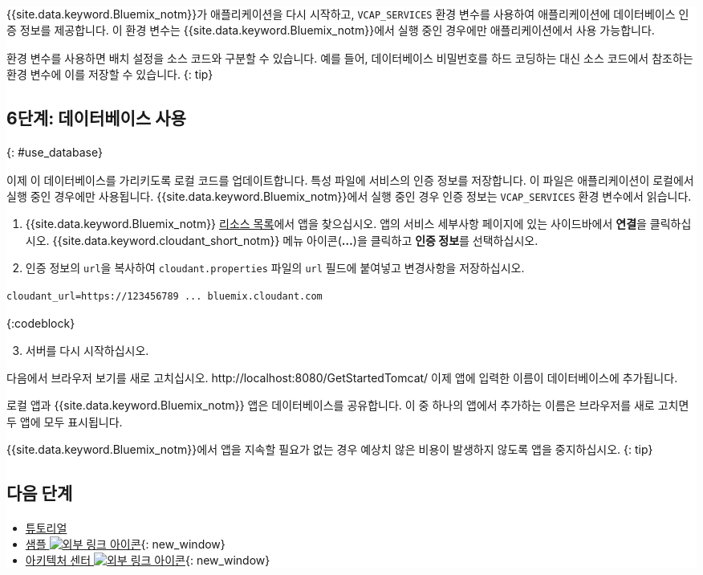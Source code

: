    {{site.data.keyword.Bluemix_notm}}가 애플리케이션을 다시 시작하고, `VCAP_SERVICES` 환경 변수를 사용하여 애플리케이션에 데이터베이스 인증 정보를 제공합니다. 이 환경 변수는 {{site.data.keyword.Bluemix_notm}}에서 실행 중인 경우에만 애플리케이션에서 사용 가능합니다.

환경 변수를 사용하면 배치 설정을 소스 코드와 구분할 수 있습니다. 예를 들어, 데이터베이스 비밀번호를 하드 코딩하는 대신 소스 코드에서 참조하는 환경 변수에 이를 저장할 수 있습니다.
{: tip}

## 6단계: 데이터베이스 사용
{: #use_database}

이제 이 데이터베이스를 가리키도록 로컬 코드를 업데이트합니다. 특성 파일에 서비스의 인증 정보를 저장합니다. 이 파일은 애플리케이션이 로컬에서 실행 중인 경우에만 사용됩니다. {{site.data.keyword.Bluemix_notm}}에서 실행 중인 경우 인증 정보는 `VCAP_SERVICES` 환경 변수에서 읽습니다.

1. {{site.data.keyword.Bluemix_notm}} [리소스 목록](https://cloud.ibm.com/resources)에서 앱을 찾으십시오. 앱의 서비스 세부사항 페이지에 있는 사이드바에서 **연결**을 클릭하십시오. {{site.data.keyword.cloudant_short_notm}} 메뉴 아이콘(**&hellip;**)을 클릭하고 **인증 정보**를 선택하십시오.

2. 인증 정보의 `url`을 복사하여 `cloudant.properties` 파일의 `url` 필드에 붙여넣고 변경사항을 저장하십시오.
  ```
  cloudant_url=https://123456789 ... bluemix.cloudant.com
  ```
  {:codeblock}

3. 서버를 다시 시작하십시오.

다음에서 브라우저 보기를 새로 고치십시오. http://localhost:8080/GetStartedTomcat/ 이제 앱에 입력한 이름이 데이터베이스에 추가됩니다.

  로컬 앱과 {{site.data.keyword.Bluemix_notm}} 앱은 데이터베이스를 공유합니다. 이 중 하나의 앱에서 추가하는 이름은 브라우저를 새로 고치면 두 앱에 모두 표시됩니다.


{{site.data.keyword.Bluemix_notm}}에서 앱을 지속할 필요가 없는 경우 예상치 않은 비용이 발생하지 않도록 앱을 중지하십시오.
{: tip}  

## 다음 단계

* [튜토리얼](/docs/tutorials/index.html)
* [샘플 ![외부 링크 아이콘](../../icons/launch-glyph.svg "외부 링크 아이콘")](https://ibm-cloud.github.io){: new_window}
* [아키텍처 센터 ![외부 링크 아이콘](../../icons/launch-glyph.svg "외부 링크 아이콘")](https://www.ibm.com/cloud/garage/category/architectures){: new_window}
